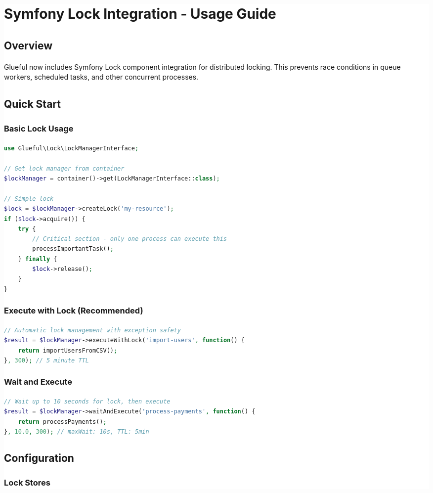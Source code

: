 # Symfony Lock Integration - Usage Guide

## Overview

Glueful now includes Symfony Lock component integration for distributed locking. This prevents race conditions in queue workers, scheduled tasks, and other concurrent processes.

## Quick Start

### Basic Lock Usage

```php
use Glueful\Lock\LockManagerInterface;

// Get lock manager from container
$lockManager = container()->get(LockManagerInterface::class);

// Simple lock
$lock = $lockManager->createLock('my-resource');
if ($lock->acquire()) {
    try {
        // Critical section - only one process can execute this
        processImportantTask();
    } finally {
        $lock->release();
    }
}
```

### Execute with Lock (Recommended)

```php
// Automatic lock management with exception safety
$result = $lockManager->executeWithLock('import-users', function() {
    return importUsersFromCSV();
}, 300); // 5 minute TTL
```

### Wait and Execute

```php
// Wait up to 10 seconds for lock, then execute
$result = $lockManager->waitAndExecute('process-payments', function() {
    return processPayments();
}, 10.0, 300); // maxWait: 10s, TTL: 5min
```

## Configuration

### Lock Stores
